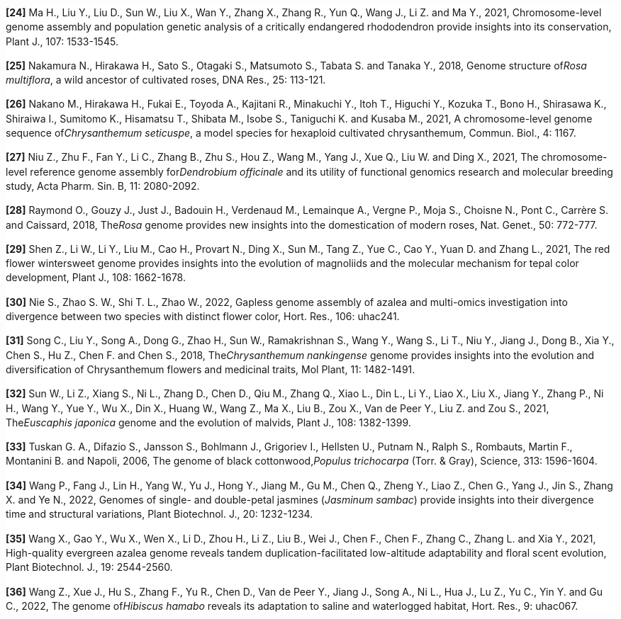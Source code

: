 **\[24\]** Ma H., Liu Y., Liu D., Sun W., Liu X., Wan Y., Zhang X., Zhang R., Yun Q., Wang J., Li Z. and Ma Y., 2021, Chromosome-level genome assembly and population genetic analysis of a critically endangered rhododendron provide insights into its conservation, Plant J., 107: 1533-1545.

**\[25\]** Nakamura N., Hirakawa H., Sato S., Otagaki S., Matsumoto S., Tabata S. and Tanaka Y., 2018, Genome structure of*Rosa multiflora*, a wild ancestor of cultivated roses, DNA Res., 25: 113-121.

**\[26\]** Nakano M., Hirakawa H., Fukai E., Toyoda A., Kajitani R., Minakuchi Y., Itoh T., Higuchi Y., Kozuka T., Bono H., Shirasawa K., Shiraiwa I., Sumitomo K., Hisamatsu T., Shibata M., Isobe S., Taniguchi K. and Kusaba M., 2021, A chromosome-level genome sequence of*Chrysanthemum seticuspe*, a model species for hexaploid cultivated chrysanthemum, Commun. Biol., 4: 1167.

**\[27\]** Niu Z., Zhu F., Fan Y., Li C., Zhang B., Zhu S., Hou Z., Wang M., Yang J., Xue Q., Liu W. and Ding X., 2021, The chromosome-level reference genome assembly for*Dendrobium officinale* and its utility of functional genomics research and molecular breeding study, Acta Pharm. Sin. B, 11: 2080-2092.

**\[28\]** Raymond O., Gouzy J., Just J., Badouin H., Verdenaud M., Lemainque A., Vergne P., Moja S., Choisne N., Pont C., Carrère S. and Caissard, 2018, The*Rosa* genome provides new insights into the domestication of modern roses, Nat. Genet., 50: 772-777.

**\[29\]** Shen Z., Li W., Li Y., Liu M., Cao H., Provart N., Ding X., Sun M., Tang Z., Yue C., Cao Y., Yuan D. and Zhang L., 2021, The red flower wintersweet genome provides insights into the evolution of magnoliids and the molecular mechanism for tepal color development, Plant J., 108: 1662-1678.

**\[30\]** Nie S., Zhao S. W., Shi T. L., Zhao W., 2022, Gapless genome assembly of azalea and multi-omics investigation into divergence between two species with distinct flower color, Hort. Res., 106: uhac241.

**\[31\]** Song C., Liu Y., Song A., Dong G., Zhao H., Sun W., Ramakrishnan S., Wang Y., Wang S., Li T., Niu Y., Jiang J., Dong B., Xia Y., Chen S., Hu Z., Chen F. and Chen S., 2018, The*Chrysanthemum nankingense* genome provides insights into the evolution and diversification of Chrysanthemum flowers and medicinal traits, Mol Plant, 11: 1482-1491.

**\[32\]** Sun W., Li Z., Xiang S., Ni L., Zhang D., Chen D., Qiu M., Zhang Q., Xiao L., Din L., Li Y., Liao X., Liu X., Jiang Y., Zhang P., Ni H., Wang Y., Yue Y., Wu X., Din X., Huang W., Wang Z., Ma X., Liu B., Zou X., Van de Peer Y., Liu Z. and Zou S., 2021, The*Euscaphis japonica* genome and the evolution of malvids, Plant J., 108: 1382-1399.

**\[33\]** Tuskan G. A., Difazio S., Jansson S., Bohlmann J., Grigoriev I., Hellsten U., Putnam N., Ralph S., Rombauts, Martin F., Montanini B. and Napoli, 2006, The genome of black cottonwood,*Populus trichocarpa* (Torr. & Gray), Science, 313: 1596-1604.

**\[34\]** Wang P., Fang J., Lin H., Yang W., Yu J., Hong Y., Jiang M., Gu M., Chen Q., Zheng Y., Liao Z., Chen G., Yang J., Jin S., Zhang X. and Ye N., 2022, Genomes of single- and double-petal jasmines (*Jasminum sambac*) provide insights into their divergence time and structural variations, Plant Biotechnol. J., 20: 1232-1234.

**\[35\]** Wang X., Gao Y., Wu X., Wen X., Li D., Zhou H., Li Z., Liu B., Wei J., Chen F., Chen F., Zhang C., Zhang L. and Xia Y., 2021, High-quality evergreen azalea genome reveals tandem duplication-facilitated low-altitude adaptability and floral scent evolution, Plant Biotechnol. J., 19: 2544-2560.

**\[36\]** Wang Z., Xue J., Hu S., Zhang F., Yu R., Chen D., Van de Peer Y., Jiang J., Song A., Ni L., Hua J., Lu Z., Yu C., Yin Y. and Gu C., 2022, The genome of*Hibiscus hamabo* reveals its adaptation to saline and waterlogged habitat, Hort. Res., 9: uhac067.
